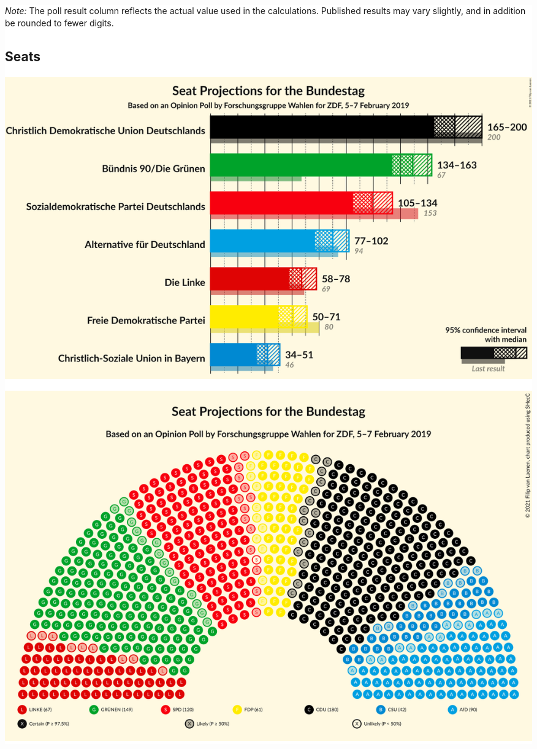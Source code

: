 *Note:* The poll result column reflects the actual value used in the calculations. Published results may vary slightly, and in addition be rounded to fewer digits.

## Seats

![Graph with seats not yet produced](2019-02-07-ForschungsgruppeWahlen-seats.png "Seats")

![Graph with seating plan not yet produced](2019-02-07-ForschungsgruppeWahlen-seating-plan.png "Seating Plan")
